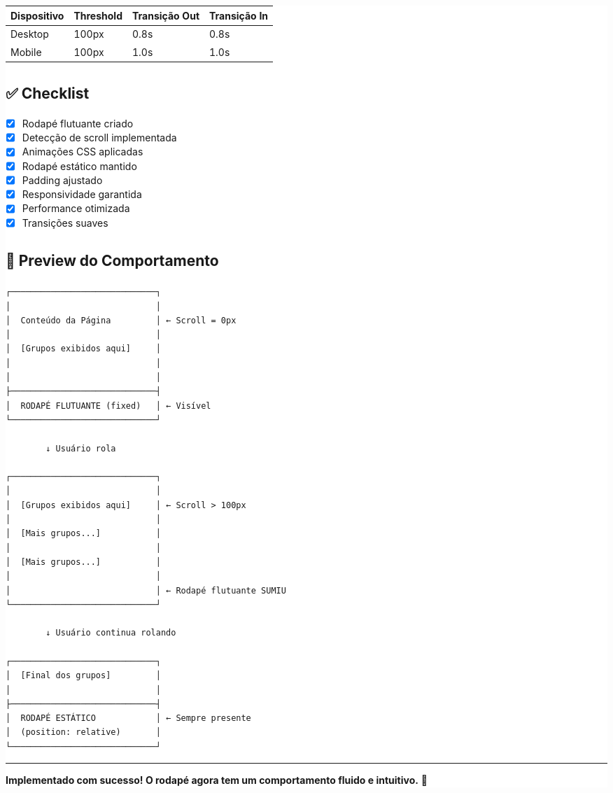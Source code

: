 | Dispositivo | Threshold | Transição Out | Transição In |
|-------------|-----------|---------------|--------------|
| Desktop     | 100px     | 0.8s          | 0.8s         |
| Mobile      | 100px     | 1.0s          | 1.0s         |

## ✅ Checklist

- [x] Rodapé flutuante criado
- [x] Detecção de scroll implementada
- [x] Animações CSS aplicadas
- [x] Rodapé estático mantido
- [x] Padding ajustado
- [x] Responsividade garantida
- [x] Performance otimizada
- [x] Transições suaves

## 🎨 Preview do Comportamento

```
┌─────────────────────────────┐
│                             │
│  Conteúdo da Página         │ ← Scroll = 0px
│                             │
│  [Grupos exibidos aqui]     │
│                             │
│                             │
├─────────────────────────────┤
│  RODAPÉ FLUTUANTE (fixed)   │ ← Visível
└─────────────────────────────┘

        ↓ Usuário rola

┌─────────────────────────────┐
│                             │
│  [Grupos exibidos aqui]     │ ← Scroll > 100px
│                             │
│  [Mais grupos...]           │
│                             │
│  [Mais grupos...]           │
│                             │
│                             │ ← Rodapé flutuante SUMIU
└─────────────────────────────┘

        ↓ Usuário continua rolando

┌─────────────────────────────┐
│  [Final dos grupos]         │
│                             │
├─────────────────────────────┤
│  RODAPÉ ESTÁTICO            │ ← Sempre presente
│  (position: relative)       │
└─────────────────────────────┘
```

---

**Implementado com sucesso! O rodapé agora tem um comportamento fluido e intuitivo.** 🎉
